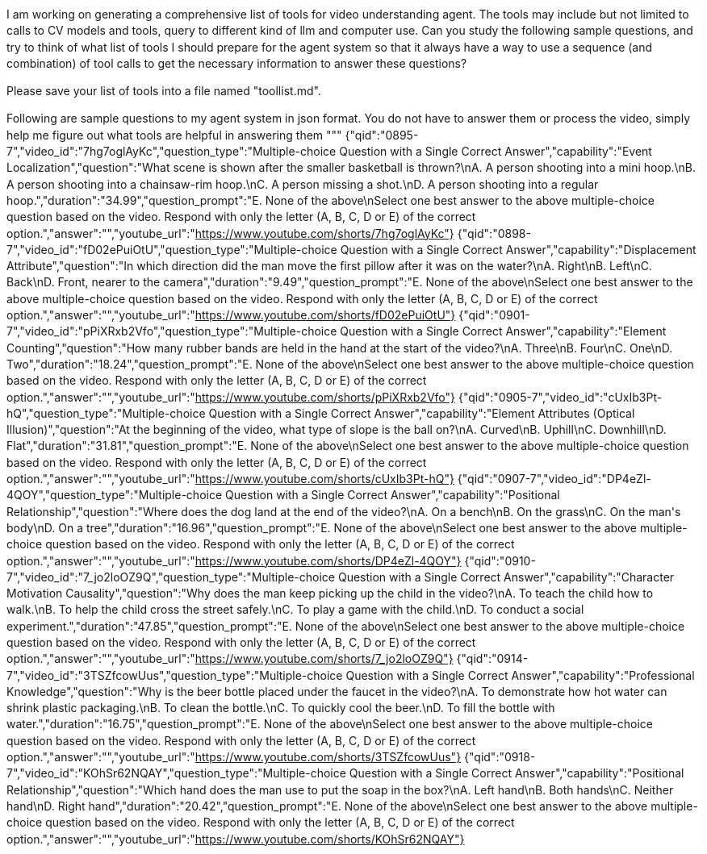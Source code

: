 I am working on generating a comprehensive list of tools for video understanding agent. The tools may include but not limited to calls to CV models and tools, query to different kind of llm and computer use. Can you study the following sample questions, and try to think of what list of tools I should prepare for the agent system so that it always have a way to use a sequence (and combination) of tool calls to get the necessary information to answer these questions? 

Please save your list of tools into a file named "toollist.md".

Following are sample questions to my agent system in json format. You do not have to answer them or process the video, simply help me figure out what tools are helpful in answering them
"""
{"qid":"0895-7","video_id":"7hg7oglAyKc","question_type":"Multiple-choice Question with a Single Correct Answer","capability":"Event Localization","question":"What scene is shown after the smaller basketball is thrown?\nA. A person shooting into a mini hoop.\nB. A person shooting into a chainsaw-rim hoop.\nC. A person missing a shot.\nD. A person shooting into a regular hoop.","duration":"34.99","question_prompt":"E. None of the above\nSelect one best answer to the above multiple-choice question based on the video. Respond with only the letter (A, B, C, D or E) of the correct option.","answer":"","youtube_url":"https://www.youtube.com/shorts/7hg7oglAyKc"}
{"qid":"0898-7","video_id":"fD02ePuiOtU","question_type":"Multiple-choice Question with a Single Correct Answer","capability":"Displacement Attribute","question":"In which direction did the man move the first pillow after it was on the water?\nA. Right\nB. Left\nC. Back\nD. Front, nearer to the camera","duration":"9.49","question_prompt":"E. None of the above\nSelect one best answer to the above multiple-choice question based on the video. Respond with only the letter (A, B, C, D or E) of the correct option.","answer":"","youtube_url":"https://www.youtube.com/shorts/fD02ePuiOtU"}
{"qid":"0901-7","video_id":"pPiXRxb2Vfo","question_type":"Multiple-choice Question with a Single Correct Answer","capability":"Element Counting","question":"How many rubber bands are held in the hand at the start of the video?\nA. Three\nB. Four\nC. One\nD. Two","duration":"18.24","question_prompt":"E. None of the above\nSelect one best answer to the above multiple-choice question based on the video. Respond with only the letter (A, B, C, D or E) of the correct option.","answer":"","youtube_url":"https://www.youtube.com/shorts/pPiXRxb2Vfo"}
{"qid":"0905-7","video_id":"cUxIb3Pt-hQ","question_type":"Multiple-choice Question with a Single Correct Answer","capability":"Element Attributes (Optical Illusion)","question":"At the beginning of the video, what type of slope is the ball on?\nA. Curved\nB. Uphill\nC. Downhill\nD. Flat","duration":"31.81","question_prompt":"E. None of the above\nSelect one best answer to the above multiple-choice question based on the video. Respond with only the letter (A, B, C, D or E) of the correct option.","answer":"","youtube_url":"https://www.youtube.com/shorts/cUxIb3Pt-hQ"}
{"qid":"0907-7","video_id":"DP4eZl-4QOY","question_type":"Multiple-choice Question with a Single Correct Answer","capability":"Positional Relationship","question":"Where does the dog land at the end of the video?\nA. On a bench\nB. On the grass\nC. On the man's body\nD. On a tree","duration":"16.96","question_prompt":"E. None of the above\nSelect one best answer to the above multiple-choice question based on the video. Respond with only the letter (A, B, C, D or E) of the correct option.","answer":"","youtube_url":"https://www.youtube.com/shorts/DP4eZl-4QOY"}
{"qid":"0910-7","video_id":"7_jo2loOZ9Q","question_type":"Multiple-choice Question with a Single Correct Answer","capability":"Character Motivation Causality","question":"Why does the man keep picking up the child in the video?\nA. To teach the child how to walk.\nB. To help the child cross the street safely.\nC. To play a game with the child.\nD. To conduct a social experiment.","duration":"47.85","question_prompt":"E. None of the above\nSelect one best answer to the above multiple-choice question based on the video. Respond with only the letter (A, B, C, D or E) of the correct option.","answer":"","youtube_url":"https://www.youtube.com/shorts/7_jo2loOZ9Q"}
{"qid":"0914-7","video_id":"3TSZfcowUus","question_type":"Multiple-choice Question with a Single Correct Answer","capability":"Professional Knowledge","question":"Why is the beer bottle placed under the faucet in the video?\nA. To demonstrate how hot water can shrink plastic packaging.\nB. To clean the bottle.\nC. To quickly cool the beer.\nD. To fill the bottle with water.","duration":"16.75","question_prompt":"E. None of the above\nSelect one best answer to the above multiple-choice question based on the video. Respond with only the letter (A, B, C, D or E) of the correct option.","answer":"","youtube_url":"https://www.youtube.com/shorts/3TSZfcowUus"}
{"qid":"0918-7","video_id":"KOhSr62NQAY","question_type":"Multiple-choice Question with a Single Correct Answer","capability":"Positional Relationship","question":"Which hand does the man use to put the soap in the box?\nA. Left hand\nB. Both hands\nC. Neither hand\nD. Right hand","duration":"20.42","question_prompt":"E. None of the above\nSelect one best answer to the above multiple-choice question based on the video. Respond with only the letter (A, B, C, D or E) of the correct option.","answer":"","youtube_url":"https://www.youtube.com/shorts/KOhSr62NQAY"}